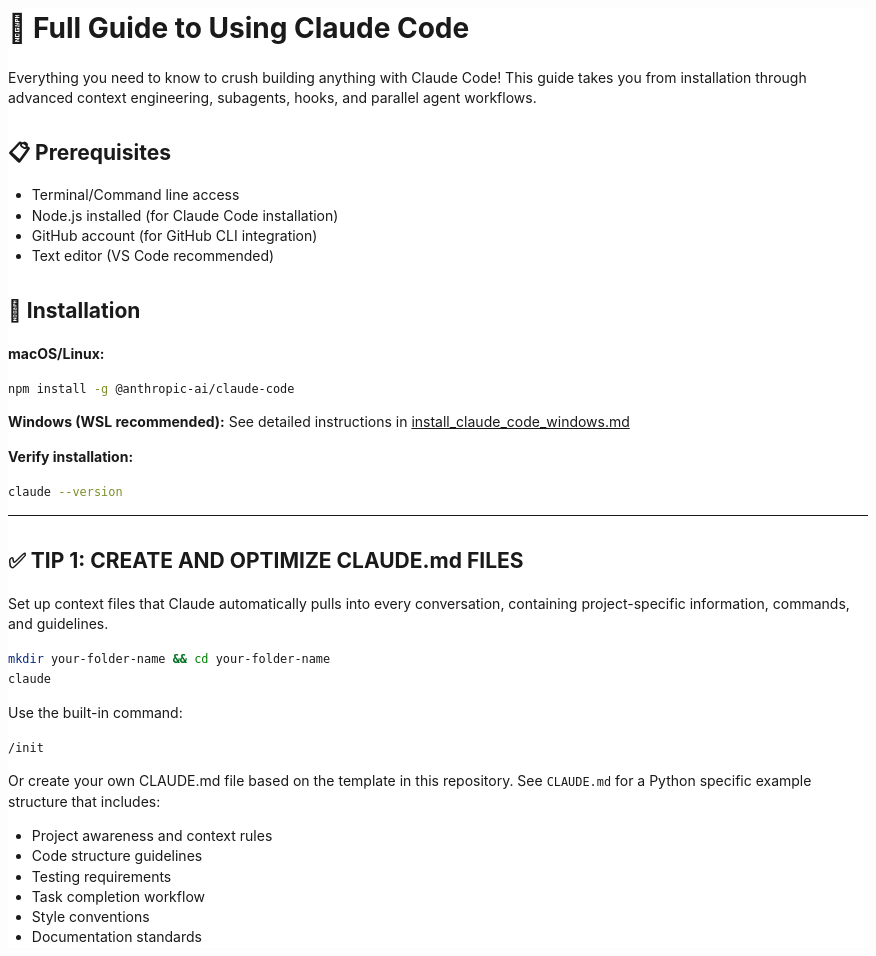 # 🚀 Full Guide to Using Claude Code

Everything you need to know to crush building anything with Claude Code! This guide takes you from installation through advanced context engineering, subagents, hooks, and parallel agent workflows.

## 📋 Prerequisites

- Terminal/Command line access
- Node.js installed (for Claude Code installation)
- GitHub account (for GitHub CLI integration)
- Text editor (VS Code recommended)

## 🔧 Installation

**macOS/Linux:**

```bash
npm install -g @anthropic-ai/claude-code
```

**Windows (WSL recommended):**
See detailed instructions in [install_claude_code_windows.md](./install_claude_code_windows.md)

**Verify installation:**

```bash
claude --version
```

---

## ✅ TIP 1: CREATE AND OPTIMIZE CLAUDE.md FILES

Set up context files that Claude automatically pulls into every conversation, containing project-specific information, commands, and guidelines.

```bash
mkdir your-folder-name && cd your-folder-name
claude
```

Use the built-in command:

```
/init
```

Or create your own CLAUDE.md file based on the template in this repository. See `CLAUDE.md` for a Python specific example structure that includes:

- Project awareness and context rules
- Code structure guidelines
- Testing requirements
- Task completion workflow
- Style conventions
- Documentation standards
